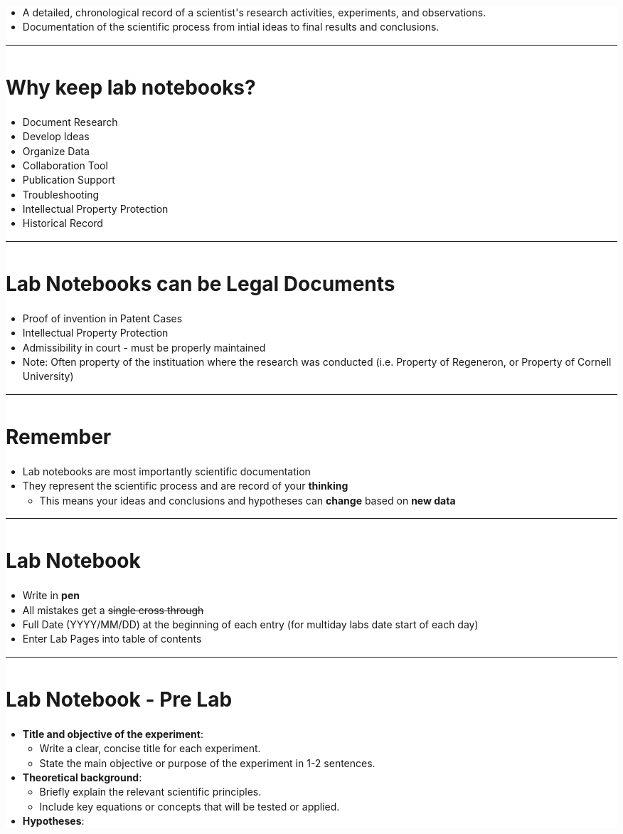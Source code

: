 * A detailed, chronological record of a scientist's research activities, experiments, and observations. 
* Documentation of the scientific process from intial ideas to final results and conclusions. 

---

# Why keep lab notebooks?

* Document Research
* Develop Ideas
* Organize Data 
* Collaboration Tool
* Publication Support
* Troubleshooting 
* Intellectual Property Protection
* Historical Record

---

# Lab Notebooks can be Legal Documents 

* Proof of invention in Patent Cases
* Intellectual Property Protection
* Admissibility in court - must be properly maintained
* Note: Often property of the instituation where the research was conducted (i.e. Property of Regeneron, or Property of Cornell University)

---

# Remember

* Lab notebooks are most importantly scientific documentation
* They represent the scientific process and are record of your **thinking**
    * This means your ideas and conclusions and hypotheses can **change** based on **new data**

---

# Lab Notebook

* Write in **pen**
* All mistakes get a ~~single cross through~~
* Full Date (YYYY/MM/DD) at the beginning of each entry (for multiday labs date start of each day)
* Enter Lab Pages into table of contents 

---

# Lab Notebook - Pre Lab

* **Title and objective of the experiment**: 
  - Write a clear, concise title for each experiment.
  - State the main objective or purpose of the experiment in 1-2 sentences.
* **Theoretical background**: 
  - Briefly explain the relevant scientific principles.
  - Include key equations or concepts that will be tested or applied.
* **Hypotheses**: 

